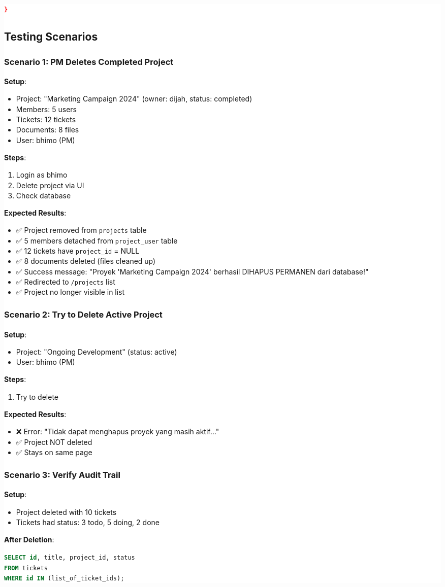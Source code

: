 ```json
}
```

## Testing Scenarios

### Scenario 1: PM Deletes Completed Project

**Setup**:
- Project: "Marketing Campaign 2024" (owner: dijah, status: completed)
- Members: 5 users
- Tickets: 12 tickets
- Documents: 8 files
- User: bhimo (PM)

**Steps**:
1. Login as bhimo
2. Delete project via UI
3. Check database

**Expected Results**:
- ✅ Project removed from `projects` table
- ✅ 5 members detached from `project_user` table
- ✅ 12 tickets have `project_id` = NULL
- ✅ 8 documents deleted (files cleaned up)
- ✅ Success message: "Proyek 'Marketing Campaign 2024' berhasil DIHAPUS PERMANEN dari database!"
- ✅ Redirected to `/projects` list
- ✅ Project no longer visible in list

### Scenario 2: Try to Delete Active Project

**Setup**:
- Project: "Ongoing Development" (status: active)
- User: bhimo (PM)

**Steps**:
1. Try to delete

**Expected Results**:
- ❌ Error: "Tidak dapat menghapus proyek yang masih aktif..."
- ✅ Project NOT deleted
- ✅ Stays on same page

### Scenario 3: Verify Audit Trail

**Setup**:
- Project deleted with 10 tickets
- Tickets had status: 3 todo, 5 doing, 2 done

**After Deletion**:
```sql
SELECT id, title, project_id, status 
FROM tickets 
WHERE id IN (list_of_ticket_ids);
```
